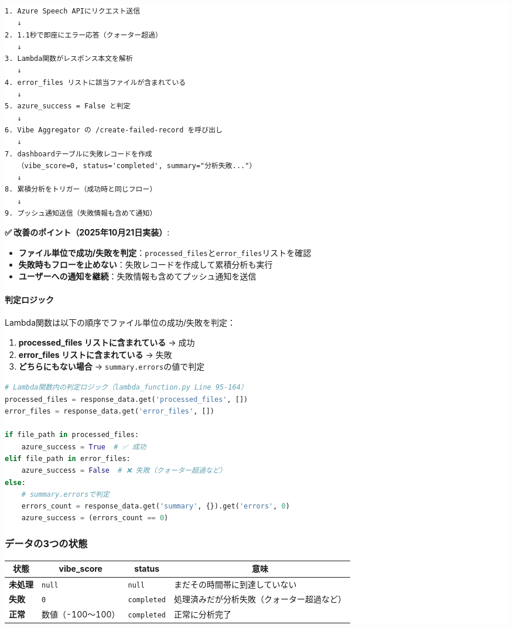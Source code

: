 ```
1. Azure Speech APIにリクエスト送信
   ↓
2. 1.1秒で即座にエラー応答（クォーター超過）
   ↓
3. Lambda関数がレスポンス本文を解析
   ↓
4. error_files リストに該当ファイルが含まれている
   ↓
5. azure_success = False と判定
   ↓
6. Vibe Aggregator の /create-failed-record を呼び出し
   ↓
7. dashboardテーブルに失敗レコードを作成
   （vibe_score=0, status='completed', summary="分析失敗..."）
   ↓
8. 累積分析をトリガー（成功時と同じフロー）
   ↓
9. プッシュ通知送信（失敗情報も含めて通知）
```

**✅ 改善のポイント（2025年10月21日実装）**:
- **ファイル単位で成功/失敗を判定**：`processed_files`と`error_files`リストを確認
- **失敗時もフローを止めない**：失敗レコードを作成して累積分析も実行
- **ユーザーへの通知を継続**：失敗情報も含めてプッシュ通知を送信

#### **判定ロジック**

Lambda関数は以下の順序でファイル単位の成功/失敗を判定：

1. **processed_files リストに含まれている** → 成功
2. **error_files リストに含まれている** → 失敗
3. **どちらにもない場合** → `summary.errors`の値で判定

```python
# Lambda関数内の判定ロジック（lambda_function.py Line 95-164）
processed_files = response_data.get('processed_files', [])
error_files = response_data.get('error_files', [])

if file_path in processed_files:
    azure_success = True  # ✅ 成功
elif file_path in error_files:
    azure_success = False  # ❌ 失敗（クォーター超過など）
else:
    # summary.errorsで判定
    errors_count = response_data.get('summary', {}).get('errors', 0)
    azure_success = (errors_count == 0)
```

### データの3つの状態

| 状態 | vibe_score | status | 意味 |
|------|-----------|--------|------|
| **未処理** | `null` | `null` | まだその時間帯に到達していない |
| **失敗** | `0` | `completed` | 処理済みだが分析失敗（クォーター超過など） |
| **正常** | 数値（-100〜100） | `completed` | 正常に分析完了 |
